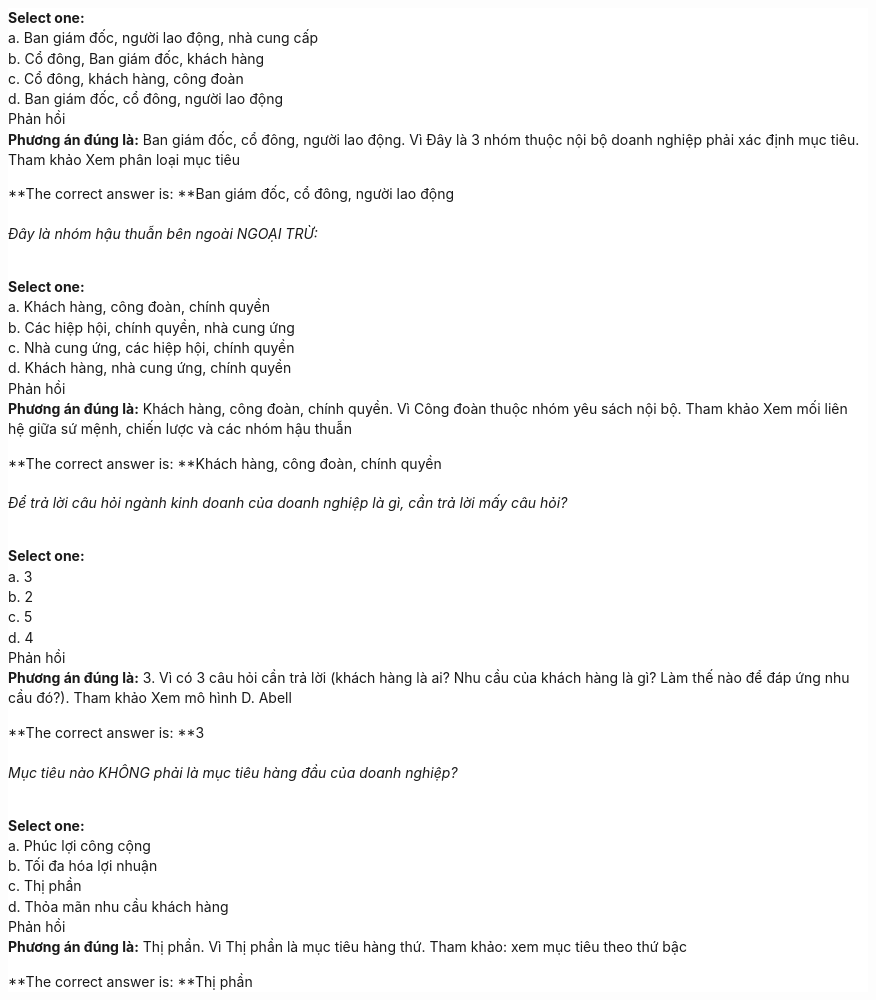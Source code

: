 **Select one:**\
a. Ban giám đốc, người lao động, nhà cung cấp\
b. Cổ đông, Ban giám đốc, khách hàng\
c. Cổ đông, khách hàng, công đoàn\
d. Ban giám đốc, cổ đông, người lao động\
Phản hồi\
**Phương án đúng là:** Ban giám đốc, cổ đông, người lao động. Vì Đây là
3 nhóm thuộc nội bộ doanh nghiệp phải xác định mục tiêu. Tham khảo Xem
phân loại mục tiêu

**The correct answer is: **Ban giám đốc, cổ đông, người lao động

###### Đây là nhóm hậu thuẫn bên ngoài NGOẠI TRỪ:

**Select one:**\
a. Khách hàng, công đoàn, chính quyền\
b. Các hiệp hội, chính quyền, nhà cung ứng\
c. Nhà cung ứng, các hiệp hội, chính quyền\
d. Khách hàng, nhà cung ứng, chính quyền\
Phản hồi\
**Phương án đúng là:** Khách hàng, công đoàn, chính quyền. Vì Công đoàn
thuộc nhóm yêu sách nội bộ. Tham khảo Xem mối liên hệ giữa sứ mệnh,
chiến lược và các nhóm hậu thuẫn

**The correct answer is: **Khách hàng, công đoàn, chính quyền

###### Để trả lời câu hỏi ngành kinh doanh của doanh nghiệp là gì, cần trả lời mấy câu hỏi?

**Select one:**\
a. 3\
b. 2\
c. 5\
d. 4\
Phản hồi\
**Phương án đúng là:** 3. Vì có 3 câu hỏi cần trả lời (khách hàng là ai?
Nhu cầu của khách hàng là gì? Làm thế nào để đáp ứng nhu cầu đó?). Tham
khảo Xem mô hình D. Abell

**The correct answer is: **3

###### Mục tiêu nào KHÔNG phải là mục tiêu hàng đầu của doanh nghiệp?

**Select one:**\
a. Phúc lợi công cộng\
b. Tối đa hóa lợi nhuận\
c. Thị phần\
d. Thỏa mãn nhu cầu khách hàng\
Phản hồi\
**Phương án đúng là:** Thị phần. Vì Thị phần là mục tiêu hàng thứ. Tham
khảo: xem mục tiêu theo thứ bậc

**The correct answer is: **Thị phần
